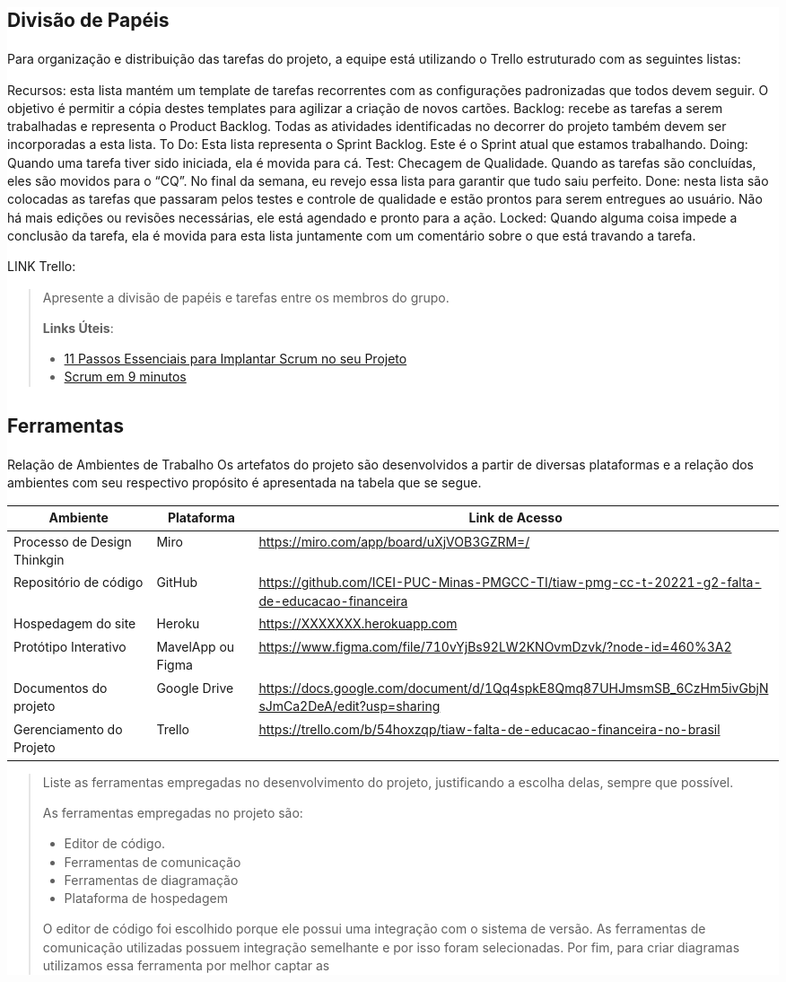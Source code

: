 ## Divisão de Papéis

Para organização e distribuição das tarefas do projeto, a equipe está utilizando o Trello estruturado com as seguintes listas: 

Recursos: esta lista mantém um template de tarefas recorrentes com as configurações padronizadas que todos devem seguir. O objetivo é permitir a cópia destes templates para agilizar a criação de novos cartões.
Backlog: recebe as tarefas a serem trabalhadas e representa o Product Backlog. Todas as atividades identificadas no decorrer do projeto também devem ser incorporadas a esta lista.
To Do: Esta lista representa o Sprint Backlog. Este é o Sprint atual que estamos trabalhando.
Doing: Quando uma tarefa tiver sido iniciada, ela é movida para cá.
Test: Checagem de Qualidade. Quando as tarefas são concluídas, eles são movidos para o “CQ”. No final da semana, eu revejo essa lista para garantir que tudo saiu perfeito.
Done: nesta lista são colocadas as tarefas que passaram pelos testes e controle de qualidade e estão prontos para serem entregues ao usuário. Não há mais edições ou revisões necessárias, ele está agendado e pronto para a ação.
Locked: Quando alguma coisa impede a conclusão da tarefa, ela é movida para esta lista juntamente com um comentário sobre o que está travando a tarefa.

LINK Trello: 

> Apresente a divisão de papéis e tarefas entre os membros do grupo.
>
> **Links Úteis**:
> - [11 Passos Essenciais para Implantar Scrum no seu Projeto](https://mindmaster.com.br/scrum-11-passos/)
> - [Scrum em 9 minutos](https://www.youtube.com/watch?v=XfvQWnRgxG0)


## Ferramentas

Relação de Ambientes de Trabalho
Os artefatos do projeto são desenvolvidos a partir de diversas plataformas e a relação dos ambientes com seu respectivo propósito é apresentada na tabela que se segue. 

| Ambiente  | Plataforma              |Link de Acesso |
|-----------|-------------------------|---------------|
|Processo de Design Thinkgin  | Miro |  https://miro.com/app/board/uXjVOB3GZRM=/ | 
|Repositório de código | GitHub | https://github.com/ICEI-PUC-Minas-PMGCC-TI/tiaw-pmg-cc-t-20221-g2-falta-de-educacao-financeira | 
|Hospedagem do site | Heroku |  https://XXXXXXX.herokuapp.com | 
|Protótipo Interativo | MavelApp ou Figma | https://www.figma.com/file/710vYjBs92LW2KNOvmDzvk/?node-id=460%3A2 | 
|Documentos do projeto | Google Drive |https://docs.google.com/document/d/1Qq4spkE8Qmq87UHJmsmSB_6CzHm5ivGbjNsJmCa2DeA/edit?usp=sharing
|Gerenciamento do Projeto | Trello | https://trello.com/b/54hoxzqp/tiaw-falta-de-educacao-financeira-no-brasil




>
> Liste as ferramentas empregadas no desenvolvimento do
> projeto, justificando a escolha delas, sempre que possível.
> 
> As ferramentas empregadas no projeto são:
> 
> - Editor de código.
> - Ferramentas de comunicação
> - Ferramentas de diagramação
> - Plataforma de hospedagem
> 
> O editor de código foi escolhido porque ele possui uma integração com o
> sistema de versão. As ferramentas de comunicação utilizadas possuem
> integração semelhante e por isso foram selecionadas. Por fim, para criar
> diagramas utilizamos essa ferramenta por melhor captar as